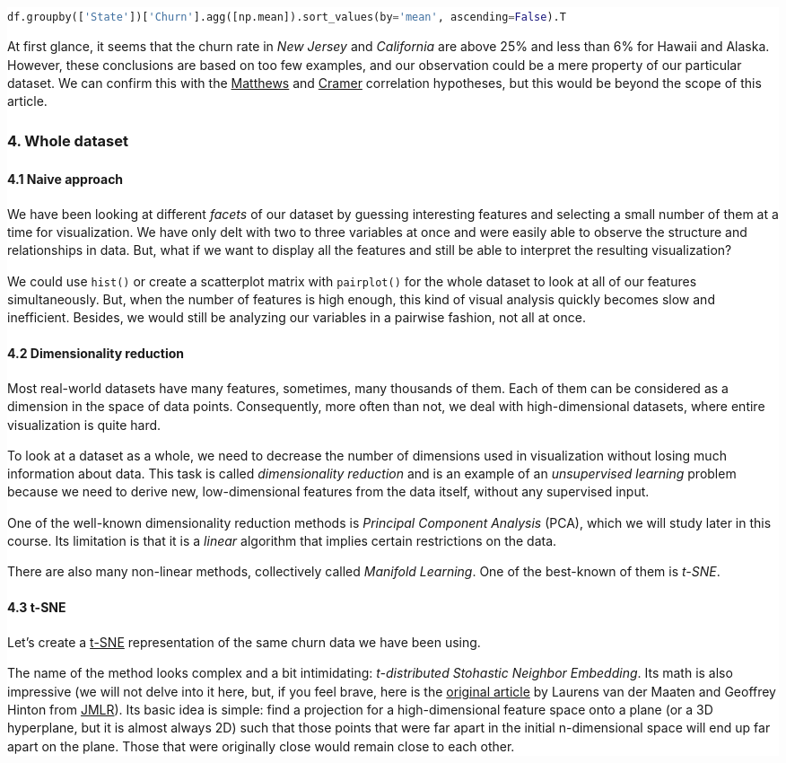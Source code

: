 
```python
df.groupby(['State'])['Churn'].agg([np.mean]).sort_values(by='mean', ascending=False).T
```

At first glance, it seems that the churn rate in *New Jersey* and *California* are above 25% and less than 6% for Hawaii and Alaska. However, these conclusions are based on too few examples, and our observation could be a mere property of our particular dataset. We can confirm this with the [Matthews](https://en.wikipedia.org/wiki/Matthews_correlation_coefficient) and [Cramer](https://en.wikipedia.org/wiki/Cram%C3%A9r%27s_V) correlation hypotheses, but this would be beyond the scope of this article.

### 4. Whole dataset

#### 4.1 Naive approach

We have been looking at different *facets* of our dataset by guessing interesting features and selecting a small number of them at a time for visualization. We have only delt with two to three variables at once and were easily able to observe the structure and relationships in data. But, what if we want to display all the features and still be able to interpret the resulting visualization?

We could use `hist()` or create a scatterplot matrix with `pairplot()` for the whole dataset to look at all of our features simultaneously. But, when the number of features is high enough, this kind of visual analysis quickly becomes slow and inefficient. Besides, we would still be analyzing our variables in a pairwise fashion, not all at once.

#### 4.2 Dimensionality reduction

Most real-world datasets have many features, sometimes, many thousands of them. Each of them can be considered as a dimension in the space of data points. Consequently, more often than not, we deal with high-dimensional datasets, where entire visualization is quite hard.

To look at a dataset as a whole, we need to decrease the number of dimensions used in visualization without losing much information about data. This task is called *dimensionality reduction* and is an example of an *unsupervised learning* problem because we need to derive new, low-dimensional features from the data itself, without any supervised input.

One of the well-known dimensionality reduction methods is *Principal Component Analysis* (PCA), which we will study later in this course. Its limitation is that it is a *linear* algorithm that implies certain restrictions on the data.

There are also many non-linear methods, collectively called *Manifold Learning*. One of the best-known of them is *t-SNE*.

#### 4.3 t-SNE

Let’s create a [t-SNE](https://en.wikipedia.org/wiki/T-distributed_stochastic_neighbor_embedding) representation of the same churn data we have been using. 

The name of the method looks complex and a bit intimidating: *t-distributed Stohastic Neighbor Embedding*. Its math is also impressive (we will not delve into it here, but, if you feel brave, here is the [original article](http://www.jmlr.org/papers/volume9/vandermaaten08a/vandermaaten08a.pdf) by Laurens van der Maaten and Geoffrey Hinton from [JMLR](http://www.jmlr.org/)). Its basic idea is simple: find a projection for a high-dimensional feature space onto a plane (or a 3D hyperplane, but it is almost always 2D) such that those points that were far apart in the initial n-dimensional space will end up far apart on the plane. Those that were originally close would remain close to each other.
